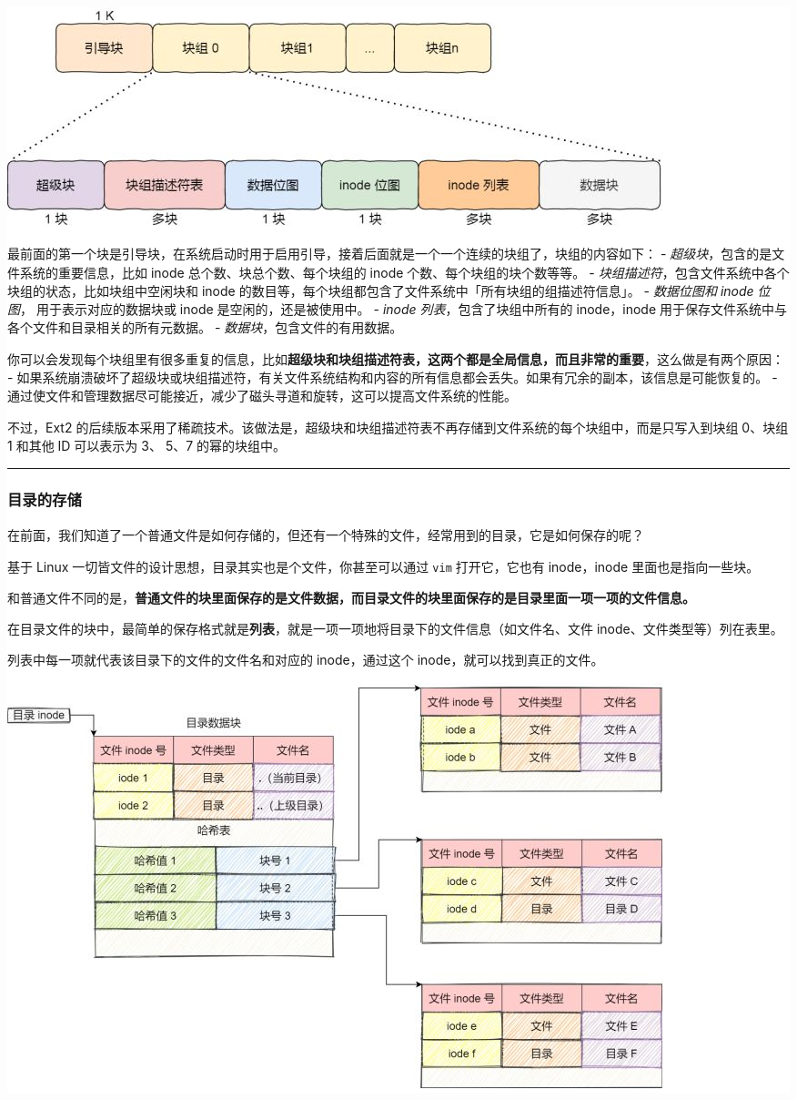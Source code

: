   

![](media/v2-d9e36f97b24b2a7f760a81d0b095c36d_720w.jpg)

  

最前面的第一个块是引导块，在系统启动时用于启用引导，接着后面就是一个一个连续的块组了，块组的内容如下： - _超级块_，包含的是文件系统的重要信息，比如 inode 总个数、块总个数、每个块组的 inode 个数、每个块组的块个数等等。 - _块组描述符_，包含文件系统中各个块组的状态，比如块组中空闲块和 inode 的数目等，每个块组都包含了文件系统中「所有块组的组描述符信息」。 - _数据位图和 inode 位图_， 用于表示对应的数据块或 inode 是空闲的，还是被使用中。 - _inode 列表_，包含了块组中所有的 inode，inode 用于保存文件系统中与各个文件和目录相关的所有元数据。 - _数据块_，包含文件的有用数据。

你可以会发现每个块组里有很多重复的信息，比如**超级块和块组描述符表，这两个都是全局信息，而且非常的重要**，这么做是有两个原因： - 如果系统崩溃破坏了超级块或块组描述符，有关文件系统结构和内容的所有信息都会丢失。如果有冗余的副本，该信息是可能恢复的。 - 通过使文件和管理数据尽可能接近，减少了磁头寻道和旋转，这可以提高文件系统的性能。

不过，Ext2 的后续版本采用了稀疏技术。该做法是，超级块和块组描述符表不再存储到文件系统的每个块组中，而是只写入到块组 0、块组 1 和其他 ID 可以表示为 3、 5、7 的幂的块组中。

---

### 目录的存储

在前面，我们知道了一个普通文件是如何存储的，但还有一个特殊的文件，经常用到的目录，它是如何保存的呢？

基于 Linux 一切皆文件的设计思想，目录其实也是个文件，你甚至可以通过 `vim` 打开它，它也有 inode，inode 里面也是指向一些块。

和普通文件不同的是，**普通文件的块里面保存的是文件数据，而目录文件的块里面保存的是目录里面一项一项的文件信息。**

在目录文件的块中，最简单的保存格式就是**列表**，就是一项一项地将目录下的文件信息（如文件名、文件 inode、文件类型等）列在表里。

列表中每一项就代表该目录下的文件的文件名和对应的 inode，通过这个 inode，就可以找到真正的文件。

  

![](media/v2-89f1e2f2d2a2cb232920d2df16a5f3f4_720w.jpg)
